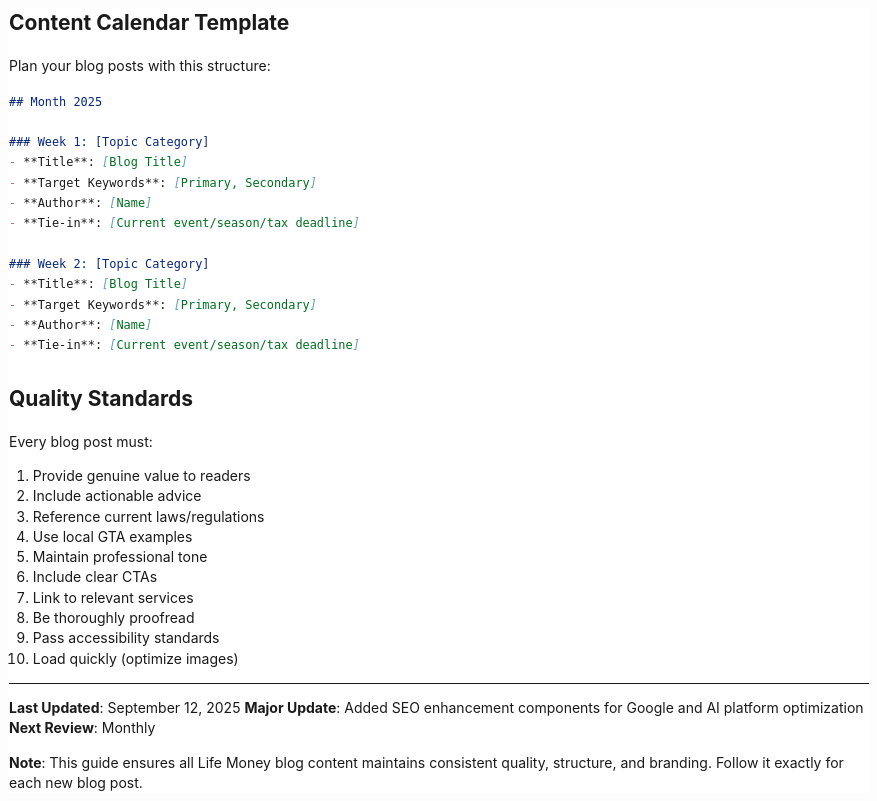 ## Content Calendar Template

Plan your blog posts with this structure:

```markdown
## Month 2025

### Week 1: [Topic Category]
- **Title**: [Blog Title]
- **Target Keywords**: [Primary, Secondary]
- **Author**: [Name]
- **Tie-in**: [Current event/season/tax deadline]

### Week 2: [Topic Category]
- **Title**: [Blog Title]
- **Target Keywords**: [Primary, Secondary]
- **Author**: [Name]
- **Tie-in**: [Current event/season/tax deadline]
```

## Quality Standards

Every blog post must:
1. Provide genuine value to readers
2. Include actionable advice
3. Reference current laws/regulations
4. Use local GTA examples
5. Maintain professional tone
6. Include clear CTAs
7. Link to relevant services
8. Be thoroughly proofread
9. Pass accessibility standards
10. Load quickly (optimize images)

---

**Last Updated**: September 12, 2025
**Major Update**: Added SEO enhancement components for Google and AI platform optimization
**Next Review**: Monthly

**Note**: This guide ensures all Life Money blog content maintains consistent quality, structure, and branding. Follow it exactly for each new blog post.